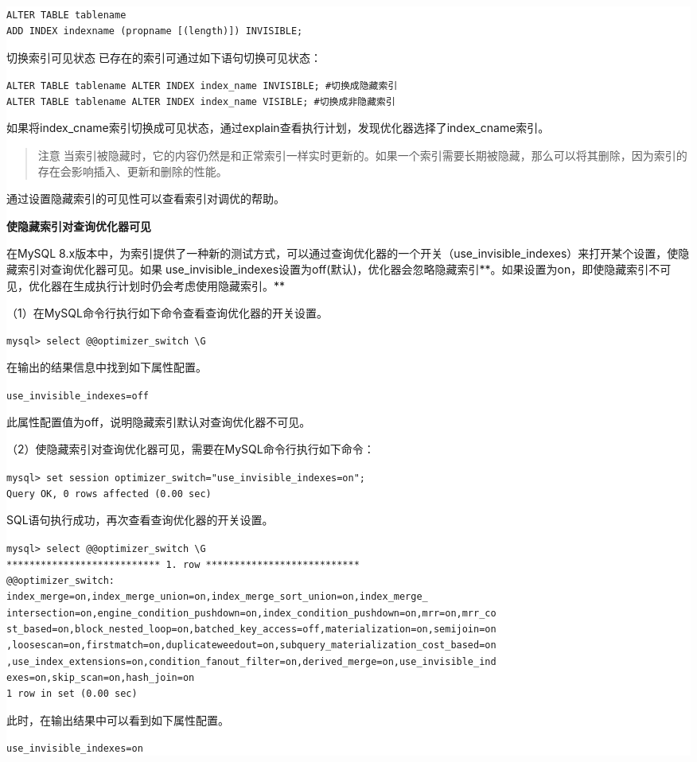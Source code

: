 ```mysql
ALTER TABLE tablename
ADD INDEX indexname (propname [(length)]) INVISIBLE;
```

切换索引可见状态 已存在的索引可通过如下语句切换可见状态：

```mysql
ALTER TABLE tablename ALTER INDEX index_name INVISIBLE; #切换成隐藏索引
ALTER TABLE tablename ALTER INDEX index_name VISIBLE; #切换成非隐藏索引
```

如果将index_cname索引切换成可见状态，通过explain查看执行计划，发现优化器选择了index_cname索引。

> 注意 当索引被隐藏时，它的内容仍然是和正常索引一样实时更新的。如果一个索引需要长期被隐藏，那么可以将其删除，因为索引的存在会影响插入、更新和删除的性能。

通过设置隐藏索引的可见性可以查看索引对调优的帮助。

**使隐藏索引对查询优化器可见**

在MySQL 8.x版本中，为索引提供了一种新的测试方式，可以通过查询优化器的一个开关（use_invisible_indexes）来打开某个设置，使隐藏索引对查询优化器可见。如果 use_invisible_indexes设置为off(默认)，优化器会忽略隐藏索引**。如果设置为on，即使隐藏索引不可见，优化器在生成执行计划时仍会考虑使用隐藏索引。**

（1）在MySQL命令行执行如下命令查看查询优化器的开关设置。

```mysql
mysql> select @@optimizer_switch \G
```

在输出的结果信息中找到如下属性配置。

```mysql
use_invisible_indexes=off
```

此属性配置值为off，说明隐藏索引默认对查询优化器不可见。

（2）使隐藏索引对查询优化器可见，需要在MySQL命令行执行如下命令：

```mysql
mysql> set session optimizer_switch="use_invisible_indexes=on";
Query OK, 0 rows affected (0.00 sec)
```

SQL语句执行成功，再次查看查询优化器的开关设置。

```mysql
mysql> select @@optimizer_switch \G
*************************** 1. row ***************************
@@optimizer_switch:
index_merge=on,index_merge_union=on,index_merge_sort_union=on,index_merge_
intersection=on,engine_condition_pushdown=on,index_condition_pushdown=on,mrr=on,mrr_co
st_based=on,block_nested_loop=on,batched_key_access=off,materialization=on,semijoin=on
,loosescan=on,firstmatch=on,duplicateweedout=on,subquery_materialization_cost_based=on
,use_index_extensions=on,condition_fanout_filter=on,derived_merge=on,use_invisible_ind
exes=on,skip_scan=on,hash_join=on
1 row in set (0.00 sec)
```

此时，在输出结果中可以看到如下属性配置。

```mysql
use_invisible_indexes=on
```
